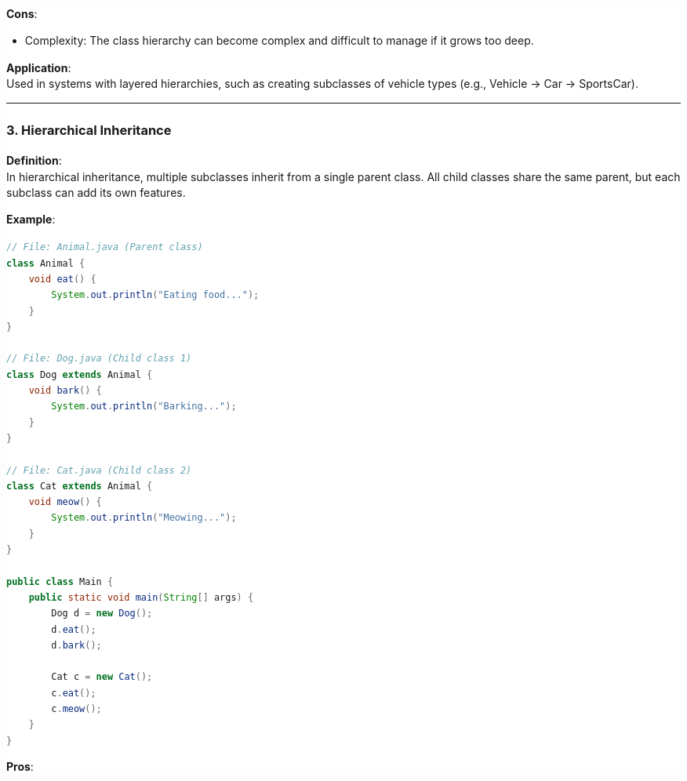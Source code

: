**Cons**:

- Complexity: The class hierarchy can become complex and difficult to manage if it grows too deep.

**Application**:  
Used in systems with layered hierarchies, such as creating subclasses of vehicle types (e.g., Vehicle -> Car -> SportsCar).

---

### 3. **Hierarchical Inheritance**

**Definition**:  
In hierarchical inheritance, multiple subclasses inherit from a single parent class. All child classes share the same parent, but each subclass can add its own features.

**Example**:

```java
// File: Animal.java (Parent class)
class Animal {
    void eat() {
        System.out.println("Eating food...");
    }
}

// File: Dog.java (Child class 1)
class Dog extends Animal {
    void bark() {
        System.out.println("Barking...");
    }
}

// File: Cat.java (Child class 2)
class Cat extends Animal {
    void meow() {
        System.out.println("Meowing...");
    }
}

public class Main {
    public static void main(String[] args) {
        Dog d = new Dog();
        d.eat();
        d.bark();

        Cat c = new Cat();
        c.eat();
        c.meow();
    }
}
```

**Pros**:
